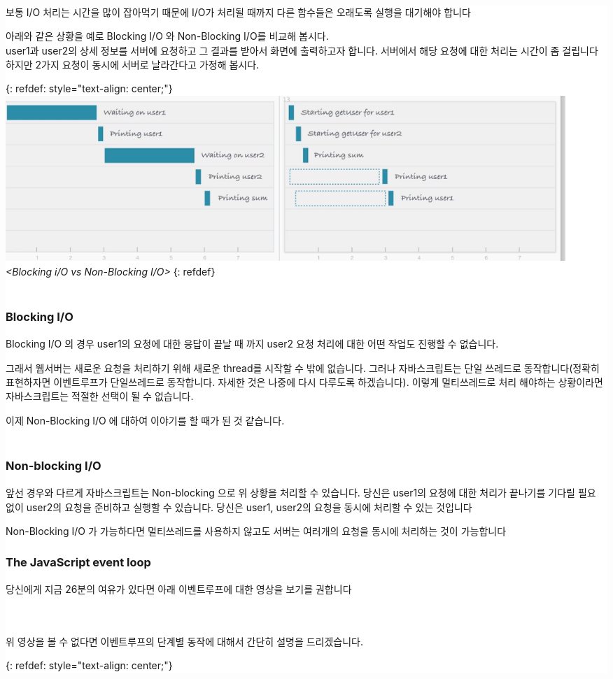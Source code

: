 보통 I/O 처리는 시간을 많이 잡아먹기 때문에 I/O가 처리될 때까지 다른 함수들은 오래도록 실행을 대기해야 합니다

아래와 같은 상황을 예로 Blocking I/O 와 Non-Blocking I/O를 비교해 봅시다.  
user1과 user2의 상세 정보를 서버에 요청하고 그 결과를 받아서 화면에 출력하고자 합니다. 서버에서 해당 요청에 대한 처리는 시간이 좀 걸립니다 하지만 2가지 요청이 동시에 서버로 날라간다고 가정해 봅시다.

{: refdef: style="text-align: center;"}
![Blocking vs Non-Blocking](/images/what-nodejs2.png)
_\<Blocking i/O vs Non-Blocking I/O\>_
{: refdef}
<br>
<br>

### Blocking I/O
Blocking I/O 의 경우 user1의 요청에 대한 응답이 끝날 때 까지 user2 요청 처리에 대한 어떤 작업도 진행할 수 없습니다.

그래서 웹서버는 새로운 요청을 처리하기 위해 새로운 thread를 시작할 수 밖에 없습니다. 그러나 자바스크립트는 단일 쓰레드로 동작합니다(정확히 표현하자면 이벤트루프가 단일쓰레드로 동작합니다. 자세한 것은 나중에 다시 다루도록 하겠습니다). 이렇게 멀티쓰레드로 처리 해야하는 상황이라면 자바스크립트는 적절한 선택이 될 수 없습니다.

이제 Non-Blocking I/O 에 대하여 이야기를 할 때가 된 것 같습니다.
<br>
<br>


### Non-blocking I/O
앞선 경우와 다르게 자바스크립트는 Non-blocking 으로 위 상황을 처리할 수 있습니다. 당신은 user1의 요청에 대한 처리가 끝나기를 기다릴 필요 없이 user2의 요청을 준비하고 실행할 수 있습니다. 당신은 user1, user2의 요청을 동시에 처리할 수 있는 것입니다

Non-Blocking I/O 가 가능하다면 멀티쓰레드를 사용하지 않고도 서버는 여러개의 요청을 동시에 처리하는 것이 가능합니다


### The JavaScript event loop
당신에게 지금 26분의 여유가 있다면 아래 이벤트루프에 대한 영상을 보기를 권합니다

<iframe width="560" height="315" src="https://www.youtube.com/embed/8aGhZQkoFbQ" frameborder="0" allow="autoplay; encrypted-media" allowfullscreen></iframe>

<br>
<br>
위 영상을 볼 수 없다면 이벤트루프의 단계별 동작에 대해서 간단히 설명을 드리겠습니다.

{: refdef: style="text-align: center;"}